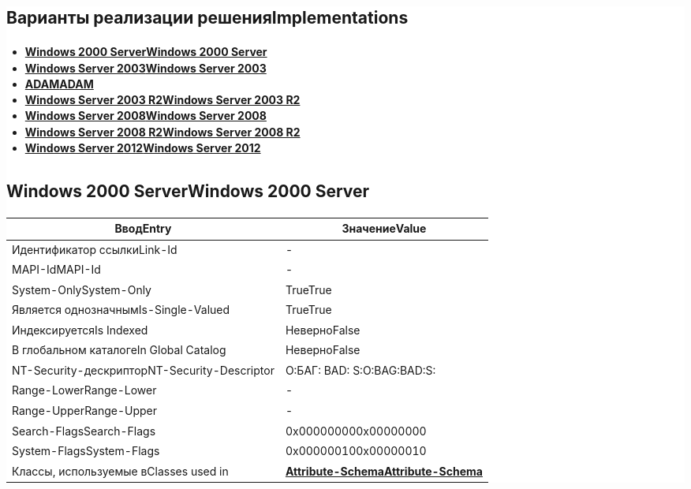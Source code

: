 

## <a name="implementations"></a><span data-ttu-id="a63b0-122">Варианты реализации решения</span><span class="sxs-lookup"><span data-stu-id="a63b0-122">Implementations</span></span>

-   [<span data-ttu-id="a63b0-123">**Windows 2000 Server**</span><span class="sxs-lookup"><span data-stu-id="a63b0-123">**Windows 2000 Server**</span></span>](#windows-2000-server)
-   [<span data-ttu-id="a63b0-124">**Windows Server 2003**</span><span class="sxs-lookup"><span data-stu-id="a63b0-124">**Windows Server 2003**</span></span>](#windows-server-2003)
-   [<span data-ttu-id="a63b0-125">**ADAM**</span><span class="sxs-lookup"><span data-stu-id="a63b0-125">**ADAM**</span></span>](#adam)
-   [<span data-ttu-id="a63b0-126">**Windows Server 2003 R2**</span><span class="sxs-lookup"><span data-stu-id="a63b0-126">**Windows Server 2003 R2**</span></span>](#windows-server-2003-r2)
-   [<span data-ttu-id="a63b0-127">**Windows Server 2008**</span><span class="sxs-lookup"><span data-stu-id="a63b0-127">**Windows Server 2008**</span></span>](#windows-server-2008)
-   [<span data-ttu-id="a63b0-128">**Windows Server 2008 R2**</span><span class="sxs-lookup"><span data-stu-id="a63b0-128">**Windows Server 2008 R2**</span></span>](#windows-server-2008-r2)
-   [<span data-ttu-id="a63b0-129">**Windows Server 2012**</span><span class="sxs-lookup"><span data-stu-id="a63b0-129">**Windows Server 2012**</span></span>](#windows-server-2012)

## <a name="windows-2000-server"></a><span data-ttu-id="a63b0-130">Windows 2000 Server</span><span class="sxs-lookup"><span data-stu-id="a63b0-130">Windows 2000 Server</span></span>



| <span data-ttu-id="a63b0-131">Ввод</span><span class="sxs-lookup"><span data-stu-id="a63b0-131">Entry</span></span> | <span data-ttu-id="a63b0-132">Значение</span><span class="sxs-lookup"><span data-stu-id="a63b0-132">Value</span></span> |
|------------------------|----------------------------------------------------------|
| <span data-ttu-id="a63b0-133">Идентификатор ссылки</span><span class="sxs-lookup"><span data-stu-id="a63b0-133">Link-Id</span></span>                | \-                                                       |
| <span data-ttu-id="a63b0-134">MAPI-Id</span><span class="sxs-lookup"><span data-stu-id="a63b0-134">MAPI-Id</span></span>                | \-                                                       |
| <span data-ttu-id="a63b0-135">System-Only</span><span class="sxs-lookup"><span data-stu-id="a63b0-135">System-Only</span></span>            | <span data-ttu-id="a63b0-136">True</span><span class="sxs-lookup"><span data-stu-id="a63b0-136">True</span></span>                                                     |
| <span data-ttu-id="a63b0-137">Является однозначным</span><span class="sxs-lookup"><span data-stu-id="a63b0-137">Is-Single-Valued</span></span>       | <span data-ttu-id="a63b0-138">True</span><span class="sxs-lookup"><span data-stu-id="a63b0-138">True</span></span>                                                     |
| <span data-ttu-id="a63b0-139">Индексируется</span><span class="sxs-lookup"><span data-stu-id="a63b0-139">Is Indexed</span></span>             | <span data-ttu-id="a63b0-140">Неверно</span><span class="sxs-lookup"><span data-stu-id="a63b0-140">False</span></span>                                                    |
| <span data-ttu-id="a63b0-141">В глобальном каталоге</span><span class="sxs-lookup"><span data-stu-id="a63b0-141">In Global Catalog</span></span>      | <span data-ttu-id="a63b0-142">Неверно</span><span class="sxs-lookup"><span data-stu-id="a63b0-142">False</span></span>                                                    |
| <span data-ttu-id="a63b0-143">NT-Security-дескриптор</span><span class="sxs-lookup"><span data-stu-id="a63b0-143">NT-Security-Descriptor</span></span> | <span data-ttu-id="a63b0-144">О:БАГ: BAD: S:</span><span class="sxs-lookup"><span data-stu-id="a63b0-144">O:BAG:BAD:S:</span></span>                                             |
| <span data-ttu-id="a63b0-145">Range-Lower</span><span class="sxs-lookup"><span data-stu-id="a63b0-145">Range-Lower</span></span>            | \-                                                       |
| <span data-ttu-id="a63b0-146">Range-Upper</span><span class="sxs-lookup"><span data-stu-id="a63b0-146">Range-Upper</span></span>            | \-                                                       |
| <span data-ttu-id="a63b0-147">Search-Flags</span><span class="sxs-lookup"><span data-stu-id="a63b0-147">Search-Flags</span></span>           | <span data-ttu-id="a63b0-148">0x00000000</span><span class="sxs-lookup"><span data-stu-id="a63b0-148">0x00000000</span></span>                                               |
| <span data-ttu-id="a63b0-149">System-Flags</span><span class="sxs-lookup"><span data-stu-id="a63b0-149">System-Flags</span></span>           | <span data-ttu-id="a63b0-150">0x00000010</span><span class="sxs-lookup"><span data-stu-id="a63b0-150">0x00000010</span></span>                                               |
| <span data-ttu-id="a63b0-151">Классы, используемые в</span><span class="sxs-lookup"><span data-stu-id="a63b0-151">Classes used in</span></span>        | [<span data-ttu-id="a63b0-152">**Attribute-Schema**</span><span class="sxs-lookup"><span data-stu-id="a63b0-152">**Attribute-Schema**</span></span>](c-attributeschema.md)<br/> |
